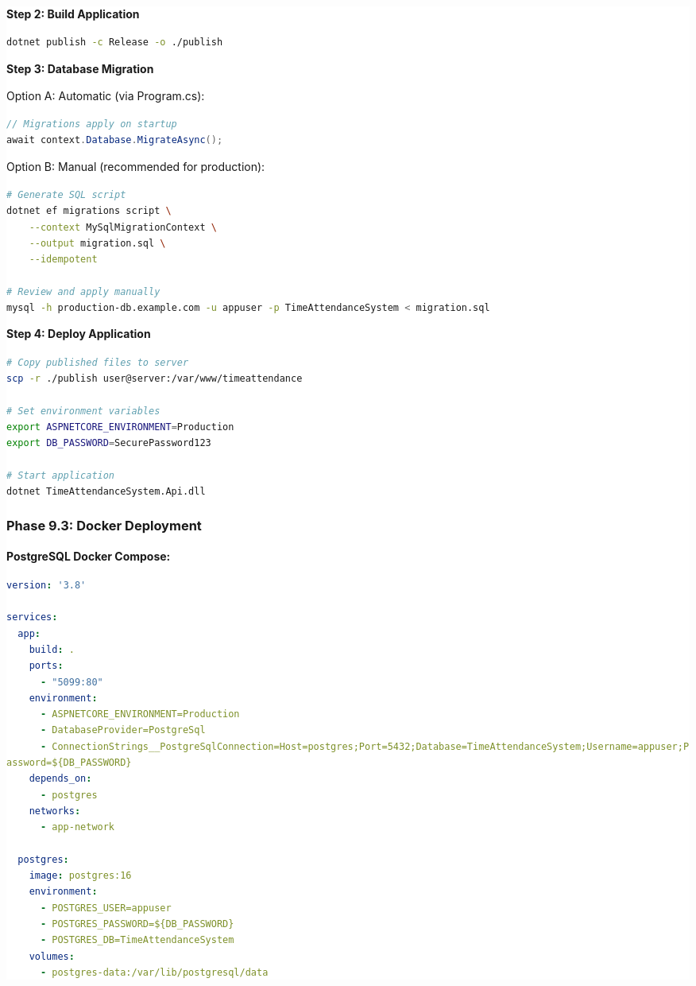 **Step 2: Build Application**
```bash
dotnet publish -c Release -o ./publish
```

**Step 3: Database Migration**

Option A: Automatic (via Program.cs):
```csharp
// Migrations apply on startup
await context.Database.MigrateAsync();
```

Option B: Manual (recommended for production):
```bash
# Generate SQL script
dotnet ef migrations script \
    --context MySqlMigrationContext \
    --output migration.sql \
    --idempotent

# Review and apply manually
mysql -h production-db.example.com -u appuser -p TimeAttendanceSystem < migration.sql
```

**Step 4: Deploy Application**
```bash
# Copy published files to server
scp -r ./publish user@server:/var/www/timeattendance

# Set environment variables
export ASPNETCORE_ENVIRONMENT=Production
export DB_PASSWORD=SecurePassword123

# Start application
dotnet TimeAttendanceSystem.Api.dll
```

### Phase 9.3: Docker Deployment

**PostgreSQL Docker Compose:**
```yaml
version: '3.8'

services:
  app:
    build: .
    ports:
      - "5099:80"
    environment:
      - ASPNETCORE_ENVIRONMENT=Production
      - DatabaseProvider=PostgreSql
      - ConnectionStrings__PostgreSqlConnection=Host=postgres;Port=5432;Database=TimeAttendanceSystem;Username=appuser;Password=${DB_PASSWORD}
    depends_on:
      - postgres
    networks:
      - app-network

  postgres:
    image: postgres:16
    environment:
      - POSTGRES_USER=appuser
      - POSTGRES_PASSWORD=${DB_PASSWORD}
      - POSTGRES_DB=TimeAttendanceSystem
    volumes:
      - postgres-data:/var/lib/postgresql/data
```